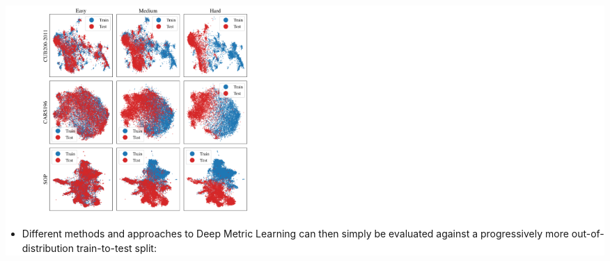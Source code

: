 <img src="images/umaps.png"
     alt="Markdown Monster icon"
     height=300px
     style="float: bottom;margin-left: 5%" />

* Different methods and approaches to Deep Metric Learning can then simply be evaluated against a progressively more out-of-distribution train-to-test split:
